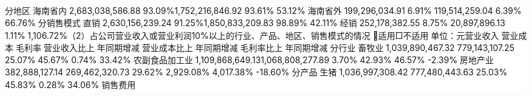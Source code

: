分地区
海南省内
2,683,038,586.88
93.09%1,752,216,846.92
93.61%
53.12%
海南省外
199,296,034.91
6.91%
119,514,259.04
6.39%
66.76%
分销售模式
直销
2,630,156,239.24
91.25%1,850,833,209.83
98.89%
42.11%
经销
252,178,382.55
8.75%
20,897,896.13
1.11%
1,106.72%（2）占公司营业收入或营业利润10%以上的行业、产品、地区、销售模式的情况
适用□不适用
单位：元营业收入
营业成本
毛利率
营业收入比上
年同期增减
营业成本比上
年同期增减
毛利率比上
年同期增减
分行业
畜牧业
1,039,890,467.32
779,143,107.25
25.07%
45.67%
0.74%
33.42%
农副食品加工业
1,109,868,649.131,068,808,277.89
3.70%
42.93%
46.57%
-2.39%
房地产业
382,888,127.14
269,462,320.73
29.62%
2,929.08%
4,017.38%
-18.60%
分产品
生猪
1,036,997,308.42
777,480,443.63
25.03%
45.83%
0.28%
34.06%
销售费用